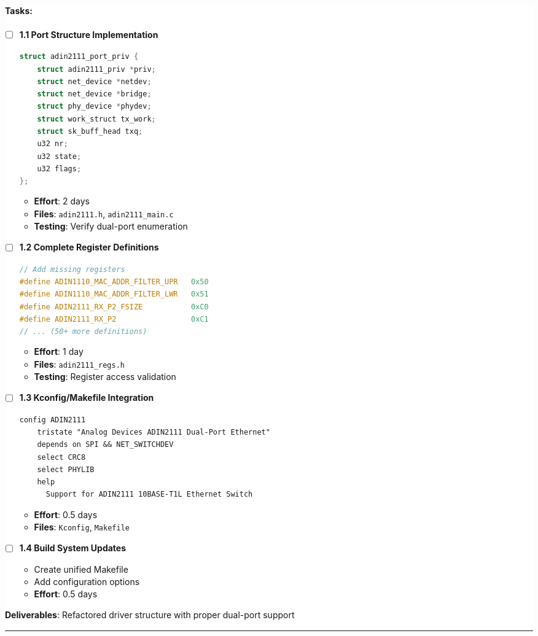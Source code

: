 #### Tasks:
- [ ] **1.1 Port Structure Implementation**
  ```c
  struct adin2111_port_priv {
      struct adin2111_priv *priv;
      struct net_device *netdev;
      struct net_device *bridge;
      struct phy_device *phydev;
      struct work_struct tx_work;
      struct sk_buff_head txq;
      u32 nr;
      u32 state;
      u32 flags;
  };
  ```
  - **Effort**: 2 days
  - **Files**: `adin2111.h`, `adin2111_main.c`
  - **Testing**: Verify dual-port enumeration

- [ ] **1.2 Complete Register Definitions**
  ```c
  // Add missing registers
  #define ADIN1110_MAC_ADDR_FILTER_UPR   0x50
  #define ADIN1110_MAC_ADDR_FILTER_LWR   0x51
  #define ADIN2111_RX_P2_FSIZE           0xC0
  #define ADIN2111_RX_P2                 0xC1
  // ... (50+ more definitions)
  ```
  - **Effort**: 1 day
  - **Files**: `adin2111_regs.h`
  - **Testing**: Register access validation

- [ ] **1.3 Kconfig/Makefile Integration**
  ```kconfig
  config ADIN2111
      tristate "Analog Devices ADIN2111 Dual-Port Ethernet"
      depends on SPI && NET_SWITCHDEV
      select CRC8
      select PHYLIB
      help
        Support for ADIN2111 10BASE-T1L Ethernet Switch
  ```
  - **Effort**: 0.5 days
  - **Files**: `Kconfig`, `Makefile`
  
- [ ] **1.4 Build System Updates**
  - Create unified Makefile
  - Add configuration options
  - **Effort**: 0.5 days

**Deliverables**: Refactored driver structure with proper dual-port support

---
